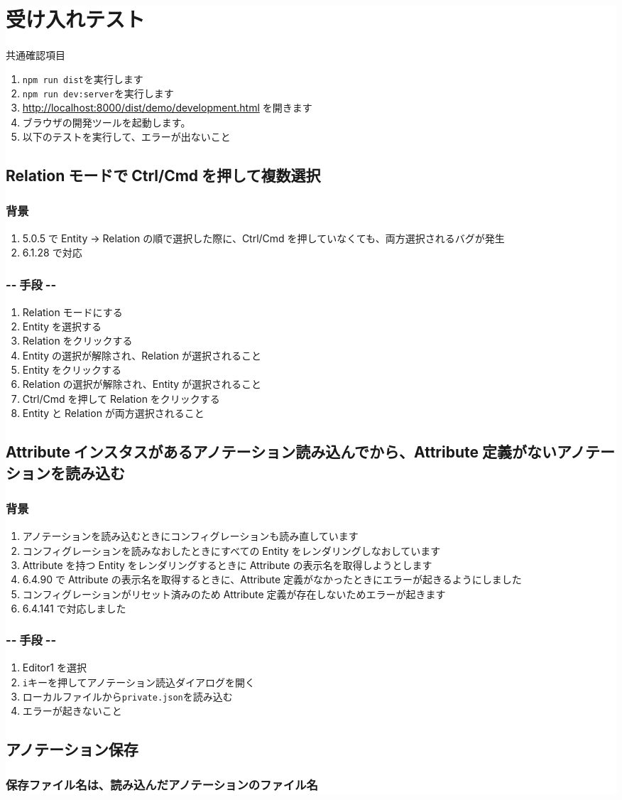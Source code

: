 # 受け入れテスト

共通確認項目

1.  `npm run dist`を実行します
2.  `npm run dev:server`を実行します
3.  <http://localhost:8000/dist/demo/development.html> を開きます
4.  ブラウザの開発ツールを起動します。
5.  以下のテストを実行して、エラーが出ないこと

## Relation モードで Ctrl/Cmd を押して複数選択

### 背景

1.  5.0.5 で Entity -> Relation の順で選択した際に、Ctrl/Cmd を押していなくても、両方選択されるバグが発生
2.  6.1.28 で対応

### -- 手段 --

1.  Relation モードにする
2.  Entity を選択する
3.  Relation をクリックする
4.  Entity の選択が解除され、Relation が選択されること
5.  Entity をクリックする
6.  Relation の選択が解除され、Entity が選択されること
7.  Ctrl/Cmd を押して Relation をクリックする
8.  Entity と Relation が両方選択されること

## Attribute インスタスがあるアノテーション読み込んでから、Attribute 定義がないアノテーションを読み込む

### 背景

1. アノテーションを読み込むときにコンフィグレーションも読み直しています
2. コンフィグレーションを読みなおしたときにすべての Entity をレンダリングしなおしています
3. Attribute を持つ Entity をレンダリングするときに Attribute の表示名を取得しようとします
4. 6.4.90 で Attribute の表示名を取得するときに、Attribute 定義がなかったときにエラーが起きるようにしました
5. コンフィグレーションがリセット済みのため Attribute 定義が存在しないためエラーが起きます
6. 6.4.141 で対応しました

### -- 手段 --

1. Editor1 を選択
2. `i`キーを押してアノテーション読込ダイアログを開く
3. ローカルファイルから`private.json`を読み込む
4. エラーが起きないこと

## アノテーション保存

### 保存ファイル名は、読み込んだアノテーションのファイル名
